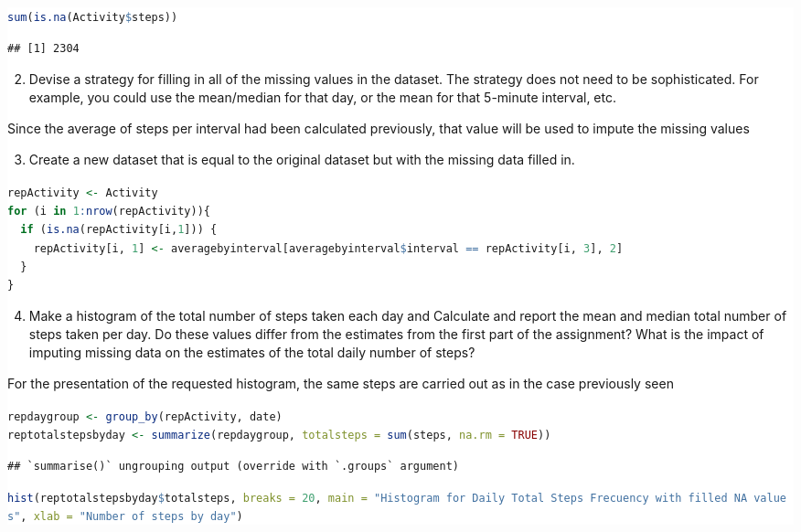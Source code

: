 
```r
sum(is.na(Activity$steps))
```

```
## [1] 2304
```

2. Devise a strategy for filling in all of the missing values in the dataset. The strategy does not need to be sophisticated. For example, you could use the mean/median for that day, or the mean for that 5-minute interval, etc.

Since the average of steps per interval had been calculated previously, that value will be used to impute the missing values

3. Create a new dataset that is equal to the original dataset but with the missing data filled in.


```r
repActivity <- Activity
for (i in 1:nrow(repActivity)){
  if (is.na(repActivity[i,1])) {
    repActivity[i, 1] <- averagebyinterval[averagebyinterval$interval == repActivity[i, 3], 2]
  }
}
```


4. Make a histogram of the total number of steps taken each day and Calculate and report the mean and median total number of steps taken per day. Do these values differ from the estimates from the first part of the assignment? What is the impact of imputing missing data on the estimates of the total daily number of steps?

For the presentation of the requested histogram, the same steps are carried out as in the case previously seen


```r
repdaygroup <- group_by(repActivity, date)
reptotalstepsbyday <- summarize(repdaygroup, totalsteps = sum(steps, na.rm = TRUE))
```

```
## `summarise()` ungrouping output (override with `.groups` argument)
```


```r
hist(reptotalstepsbyday$totalsteps, breaks = 20, main = "Histogram for Daily Total Steps Frecuency with filled NA values", xlab = "Number of steps by day")
```
